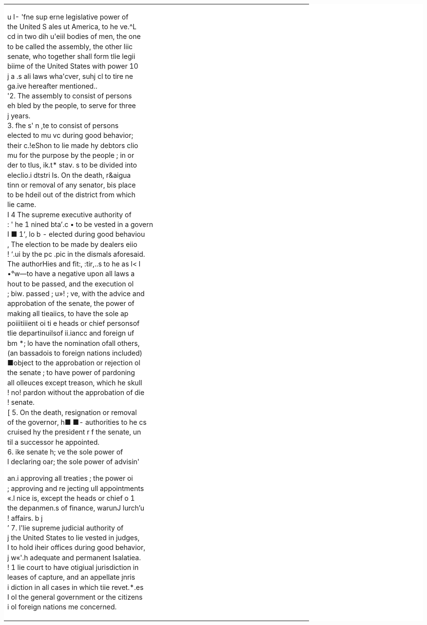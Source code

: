 <table style="width: 100%;"><tr><td style="width: 50%">

  
u I- &#x27;fne sup erne legislative power of  
the United S ales ut America, to he ve.^L  
cd in two dih u&#x27;eiil bodies of men, the one  
to be called the assembly, the other liic  
senate, who together shall form tlie legii­  
biime of the United States with power 10  
j a .s ali laws wha&#x27;cver, suhj cl to tire ne­  
ga.ive hereafter mentioned..  
&#x27;2. The assembly to consist of persons  
eh bled by the people, to serve for three  
j years.  
3. fhe s&#x27; n ,te to consist of persons  
elected to mu vc during good behavior;  
their c.!eShon to lie made hy debtors clio  
mu for the purpose by the people ; in or­  
der to tlus, ik.t* stav. s to be divided into  
eleclio.i dtstri Is. On the death, r&amp;aigua­  
tinn or removal of any senator, bis place  
to be hdeil out of the district from which  
lie came.  
I 4 The supreme executive authority of  
: &#x27; he 1 nined bta’.c • to be vested in a govern­  
I ■ 1‘, lo b - elected during good behaviou  
, The election to be made by dealers eiio  
! ‘.ui by the pc .pic in the dismals aforesaid.  
The authorHies and fit:, :tir,..s to he as l&lt; I­  
•°w—to have a negative upon all laws a­  
hout to be passed, and the execution ol  
; biw. passed ; u»! ; ve, with the advice and  
approbation of the senate, the power of  
making all tieaiics, to have the sole ap  
poiiitiiient oi ti e heads or chief personsof  
tlie departinuilsof ii.iancc and foreign uf­  
bm *; lo have the nomination ofall others,  
(an bassadois to foreign nations included)  
■object to the approbation or rejection ol  
the senate ; to have power of pardoning  
all olleuces except treason, which he skull  
! no! pardon without the approbation of die  
! senate.  
[ 5. On the death, resignation or removal  
of the governor, h■ ■- authorities to he cs  
cruised hy the president r f the senate, un­  
til a successor he appointed.  
6. ike senate h; ve the sole power of  
l declaring oar; the sole power of advisin&#x27;­  
  
an.i approving all treaties ; the power oi  
; approving and re jecting ull appointments  
«.l nice is, except the heads or chief o 1  
the depanmen.s of finance, warunJ lurch’u  
! affairs. b j  
’ 7. l&#x27;lie supreme judicial authority of  
j the United States to lie vested in judges,  
I to hold iheir offices during good behavior,  
j w«&#x27;.h adequate and permanent Isalatiea.  
! 1 lie court to have otigiual jurisdiction in  
leases of capture, and an appellate jnris­  
i diction in all cases in which tiie revet.*.es  
I ol the general government or the citizens  
i ol foreign nations me concerned.  